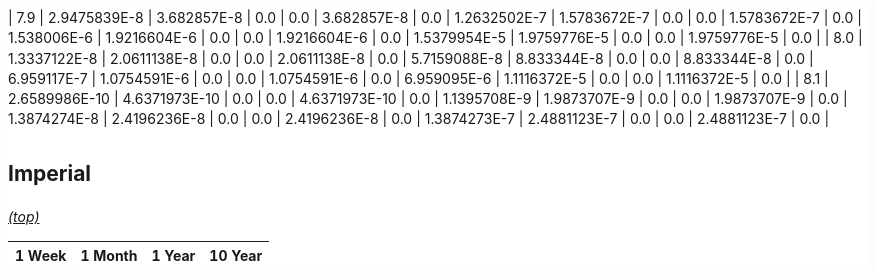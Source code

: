 | 7.9 | 2.9475839E-8 | 3.682857E-8 | 0.0 | 0.0 | 3.682857E-8 | 0.0 | 1.2632502E-7 | 1.5783672E-7 | 0.0 | 0.0 | 1.5783672E-7 | 0.0 | 1.538006E-6 | 1.9216604E-6 | 0.0 | 0.0 | 1.9216604E-6 | 0.0 | 1.5379954E-5 | 1.9759776E-5 | 0.0 | 0.0 | 1.9759776E-5 | 0.0 |
| 8.0 | 1.3337122E-8 | 2.0611138E-8 | 0.0 | 0.0 | 2.0611138E-8 | 0.0 | 5.7159088E-8 | 8.833344E-8 | 0.0 | 0.0 | 8.833344E-8 | 0.0 | 6.959117E-7 | 1.0754591E-6 | 0.0 | 0.0 | 1.0754591E-6 | 0.0 | 6.959095E-6 | 1.1116372E-5 | 0.0 | 0.0 | 1.1116372E-5 | 0.0 |
| 8.1 | 2.6589986E-10 | 4.6371973E-10 | 0.0 | 0.0 | 4.6371973E-10 | 0.0 | 1.1395708E-9 | 1.9873707E-9 | 0.0 | 0.0 | 1.9873707E-9 | 0.0 | 1.3874274E-8 | 2.4196236E-8 | 0.0 | 0.0 | 2.4196236E-8 | 0.0 | 1.3874273E-7 | 2.4881123E-7 | 0.0 | 0.0 | 2.4881123E-7 | 0.0 |

## Imperial
*[(top)](#table-of-contents)*

| 1 Week | 1 Month | 1 Year | 10 Year |
|-----|-----|-----|-----|